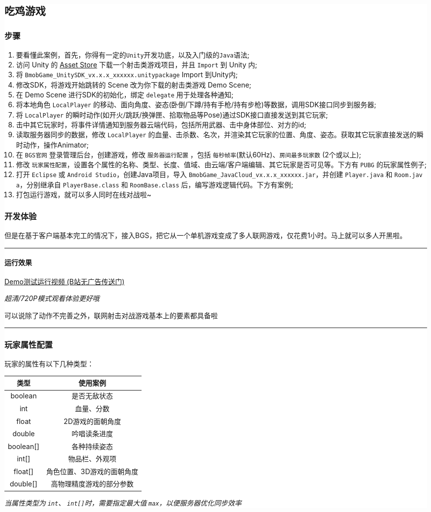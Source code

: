 ﻿## 吃鸡游戏
### 步骤

1. 要看懂此案例，首先，你得有一定的`Unity`开发功底，以及入门级的`Java`语法;
2. 访问 Unity 的 [Asset Store](https://assetstore.unity.com/) 下载一个射击类游戏项目，并且 `Import` 到 Unity 内;
3. 将 `BmobGame_UnitySDK_vx.x.x_xxxxxx.unitypackage` Import 到Unity内;
4. 修改SDK，将游戏开始跳转的 Scene 改为你下载的射击类游戏 Demo Scene;
5. 在 Demo Scene 进行SDK的初始化，绑定 `delegate` 用于处理各种通知;
6. 将本地角色 `LocalPlayer` 的移动、面向角度、姿态(卧倒/下蹲/持有手枪/持有步枪)等数据，调用SDK接口同步到服务器;
7. 将 `LocalPlayer` 的瞬时动作(如开火/跳跃/换弹匣、拾取物品等Pose)通过SDK接口直接发送到其它玩家;
8. 击中其它玩家时，将事件详情通知到服务器云端代码，包括所用武器、击中身体部位、对方的id;
9. 读取服务器同步的数据，修改 `LocalPlayer` 的血量、击杀数、名次，并渲染其它玩家的位置、角度、姿态。获取其它玩家直接发送的瞬时动作，操作Animator;
10. 在 `BGS官网` 登录管理后台，创建游戏，修改 `服务器运行配置` ，包括 `每秒帧率`(默认60Hz)、`房间最多玩家数` (2个或以上);
11. 修改 `玩家属性配置`，设置各个属性的名称、类型、长度、值域、由云端/客户端编辑、其它玩家是否可见等。下方有 `PUBG` 的玩家属性例子;
12. 打开 `Eclipse` 或 `Android Studio`，创建Java项目，导入 `BmobGame_JavaCloud_vx.x.x_xxxxxx.jar`，并创建 `Player.java` 和 `Room.java`，分别继承自 `PlayerBase.class` 和 `RoomBase.class` 后，编写游戏逻辑代码。下方有案例;
13. 打包运行游戏，就可以多人同时在线对战啦~

### 开发体验

但是在基于客户端基本完工的情况下，接入BGS，把它从一个单机游戏变成了多人联网游戏，仅花费1小时。马上就可以多人开黑啦。


---

#### 运行效果

[Demo测试运行视频 (B站无广告传送门) ](https://www.bilibili.com/video/av20272527/)

*超清/720P模式观看体验更好哦*


<iframe height=498 width=1020 src='//player.youku.com/embed/XMzQzNDYyODkzNg==' frameborder=0 'allowfullscreen'></iframe>

可以说除了动作不完善之外，联网射击对战游戏基本上的要素都具备啦

---

### 玩家属性配置

玩家的属性有以下几种类型：

类型|使用案例
:----:|:----:
boolean|是否无敌状态
int|血量、分数
float|2D游戏的面朝角度
double|吟唱读条进度
boolean[]|各种持续姿态
int[]|物品栏、外观项
float[]|角色位置、3D游戏的面朝角度
double[]|高物理精度游戏的部分参数

*当属性类型为 `int`、 `int[]`时，需要指定最大值 `max`，以便服务器优化同步效率*
